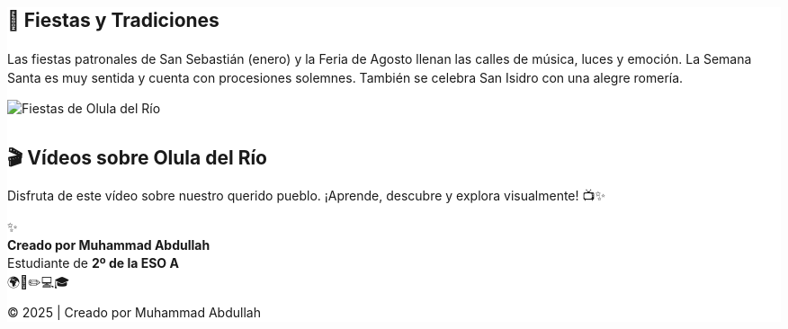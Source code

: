   <section id="fiestas">
    <h2>🎉 Fiestas y Tradiciones</h2>
    <p>Las fiestas patronales de San Sebastián (enero) y la Feria de Agosto llenan las calles de música, luces y emoción. La Semana Santa es muy sentida y cuenta con procesiones solemnes. También se celebra San Isidro con una alegre romería.</p>
    <div class="gallery">
      <img src="https://static.grupojoly.com/clip/3b42afb4-0d02-4c48-b3fd-a47c87beae23_source-aspect-ratio_1600w_0.jpg" alt="Fiestas de Olula del Río">
    </div>
  </section>

  <section id="videos">
    <h2>🎬 Vídeos sobre Olula del Río</h2>
    <p>Disfruta de este vídeo sobre nuestro querido pueblo. ¡Aprende, descubre y explora visualmente! 📺✨</p>
    <div class="video-container">
      <iframe src="https://www.youtube.com/embed/290Lt9I20AY?si=4Z-VS-OGZgK3XzwQ" title="Olula del Río Video" frameborder="0" allow="accelerometer; autoplay; clipboard-write; encrypted-media; gyroscope; picture-in-picture" allowfullscreen></iframe>
    </div>
  </section>

  <section class="autor">
    <p><span>✨</span><br>
    <strong>Creado por Muhammad Abdullah</strong><br>
    Estudiante de <strong>2º de la ESO A</strong><br>
    🌍📘✏️💻🎓</p>
  </section>

  <footer>
    <p>&copy; 2025 | Creado por Muhammad Abdullah</p>
  </footer>

</body>
</html>

